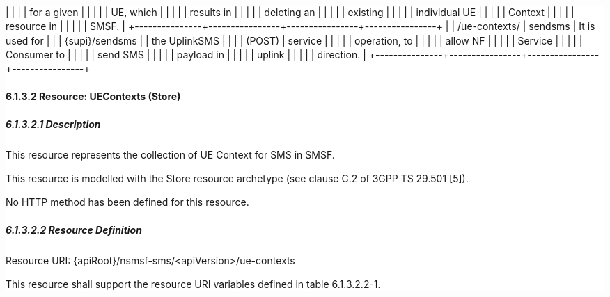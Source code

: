 |               |                |                | for a given    |
|               |                |                | UE, which      |
|               |                |                | results in     |
|               |                |                | deleting an    |
|               |                |                | existing       |
|               |                |                | individual UE  |
|               |                |                | Context        |
|               |                |                | resource in    |
|               |                |                | SMSF.          |
+---------------+----------------+----------------+----------------+
|               | /ue-contexts/  | sendsms        | It is used for |
|               | {supi}/sendsms |                | the UplinkSMS  |
|               |                | (POST)         | service        |
|               |                |                | operation, to  |
|               |                |                | allow NF       |
|               |                |                | Service        |
|               |                |                | Consumer to    |
|               |                |                | send SMS       |
|               |                |                | payload in     |
|               |                |                | uplink         |
|               |                |                | direction.     |
+---------------+----------------+----------------+----------------+

#### 6.1.3.2 Resource: UEContexts (Store)

##### 6.1.3.2.1 Description

This resource represents the collection of UE Context for SMS in SMSF.

This resource is modelled with the Store resource archetype (see clause
C.2 of 3GPP TS 29.501 \[5\]).

No HTTP method has been defined for this resource.

##### 6.1.3.2.2 Resource Definition

Resource URI: {apiRoot}/nsmsf-sms/\<apiVersion\>/ue-contexts

This resource shall support the resource URI variables defined in
table 6.1.3.2.2-1.
